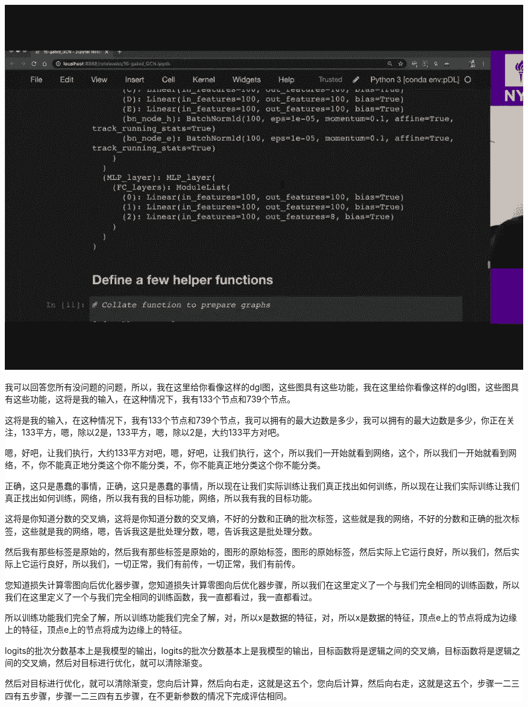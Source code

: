 ![](img/4e33b1d5559572f479b37419f9532505_81.png)

我可以回答您所有没问题的问题，所以，我在这里给你看像这样的dgl图，这些图具有这些功能，我在这里给你看像这样的dgl图，这些图具有这些功能，这将是我的输入，在这种情况下，我有133个节点和739个节点。

这将是我的输入，在这种情况下，我有133个节点和739个节点，我可以拥有的最大边数是多少，我可以拥有的最大边数是多少，你正在关注，133平方，嗯，除以2是，133平方，嗯，除以2是，大约133平方对吧。

嗯，好吧，让我们执行，大约133平方对吧，嗯，好吧，让我们执行，这个，所以我们一开始就看到网络，这个，所以我们一开始就看到网络，不，你不能真正地分类这个你不能分类，不，你不能真正地分类这个你不能分类。

正确，这只是愚蠢的事情，正确，这只是愚蠢的事情，所以现在让我们实际训练让我们真正找出如何训练，所以现在让我们实际训练让我们真正找出如何训练，网络，所以我有我的目标功能，网络，所以我有我的目标功能。

这将是你知道分数的交叉熵，这将是你知道分数的交叉熵，不好的分数和正确的批次标签，这些就是我的网络，不好的分数和正确的批次标签，这些就是我的网络，嗯，告诉我这是批处理分数，嗯，告诉我这是批处理分数。

然后我有那些标签是原始的，然后我有那些标签是原始的，图形的原始标签，图形的原始标签，然后实际上它运行良好，所以我们，然后实际上它运行良好，所以我们，一切正常，我们有前传，一切正常，我们有前传。

您知道损失计算零图向后优化器步骤，您知道损失计算零图向后优化器步骤，所以我们在这里定义了一个与我们完全相同的训练函数，所以我们在这里定义了一个与我们完全相同的训练函数，我一直都看过，我一直都看过。

所以训练功能我们完全了解，所以训练功能我们完全了解，对，所以x是数据的特征，对，所以x是数据的特征，顶点e上的节点将成为边缘上的特征，顶点e上的节点将成为边缘上的特征。

logits的批次分数基本上是我模型的输出，logits的批次分数基本上是我模型的输出，目标函数将是逻辑之间的交叉熵，目标函数将是逻辑之间的交叉熵，然后对目标进行优化，就可以清除渐变。

然后对目标进行优化，就可以清除渐变，您向后计算，然后向右走，这就是这五个，您向后计算，然后向右走，这就是这五个，步骤一二三四有五步骤，步骤一二三四有五步骤，在不更新参数的情况下完成评估相同。
